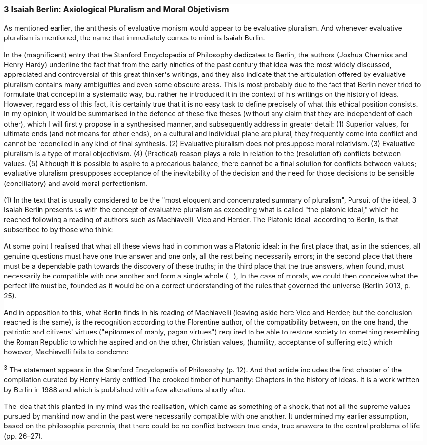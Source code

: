 ### 3 Isaiah Berlin: Axiological Pluralism and Moral Objetivism

As mentioned earlier, the antithesis of evaluative monism would appear to be evaluative pluralism. And whenever evaluative pluralism is mentioned, the name that immediately comes to mind is Isaiah Berlin.

In the (magnificent) entry that the Stanford Encyclopedia of Philosophy dedicates to Berlin, the authors (Joshua Cherniss and Henry Hardy) underline the fact that from the early nineties of the past century that idea was the most widely discussed, appreciated and controversial of this great thinker's writings, and they also indicate that the articulation offered by evaluative pluralism contains many ambiguities and even some obscure areas. This is most probably due to the fact that Berlin never tried to formulate that concept in a systematic way, but rather he introduced it in the context of his writings on the history of ideas. However, regardless of this fact, it is certainly true that it is no easy task to define precisely of what this ethical position consists. In my opinion, it would be summarised in the defence of these five theses (without any claim that they are independent of each other), which I will firstly propose in a synthesised manner, and subsequently address in greater detail: (1) Superior values, for ultimate ends (and not means for other ends), on a cultural and individual plane are plural, they frequently come into conflict and cannot be reconciled in any kind of final synthesis. (2) Evaluative pluralism does not presuppose moral relativism. (3) Evaluative pluralism is a type of moral objectivism. (4) (Practical) reason plays a role in relation to the (resolution of) conflicts between values. (5) Although it is possible to aspire to a precarious balance, there cannot be a final solution for conflicts between values; evaluative pluralism presupposes acceptance of the inevitability of the decision and the need for those decisions to be sensible (conciliatory) and avoid moral perfectionism.

(1) In the text that is usually considered to be the "most eloquent and concentrated summary of pluralism", Pursuit of the ideal, 3 Isaiah Berlin presents us with the concept of evaluative pluralism as exceeding what is called "the platonic ideal," which he reached following a reading of authors such as Machiavelli, Vico and Herder. The Platonic ideal, according to Berlin, is that subscribed to by those who think:

At some point I realised that what all these views had in common was a Platonic ideal: in the first place that, as in the sciences, all genuine questions must have one true answer and one only, all the rest being necessarily errors; in the second place that there must be a dependable path towards the discovery of these truths; in the third place that the true answers, when found, must necessarily be compatible with one another and form a single whole (...), In the case of morals, we could then conceive what the perfect life must be, founded as it would be on a correct understanding of the rules that governed the universe (Berlin [2013,](#page-56-0) p. 25).

And in opposition to this, what Berlin finds in his reading of Machiavelli (leaving aside here Vico and Herder; but the conclusion reached is the same), is the recognition according to the Florentine author, of the compatibility between, on the one hand, the patriotic and citizens' virtues ("epitomes of manly, pagan virtues") required to be able to restore society to something resembling the Roman Republic to which he aspired and on the other, Christian values, (humility, acceptance of suffering etc.) which however, Machiavelli fails to condemn:

<sup>3</sup> The statement appears in the Stanford Encyclopedia of Philosophy (p. 12). And that article includes the first chapter of the compilation curated by Henry Hardy entitled The crooked timber of humanity: Chapters in the history of ideas. It is a work written by Berlin in 1988 and which is published with a few alterations shortly after.

The idea that this planted in my mind was the realisation, which came as something of a shock, that not all the supreme values pursued by mankind now and in the past were necessarily compatible with one another. It undermined my earlier assumption, based on the philosophia perennis, that there could be no conflict between true ends, true answers to the central problems of life (pp. 26–27).
